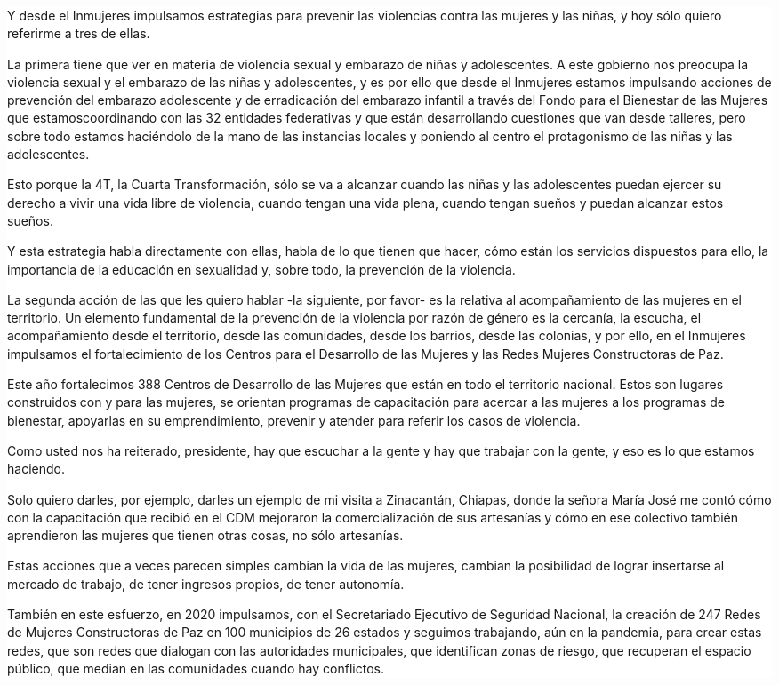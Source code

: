 Y desde el Inmujeres impulsamos estrategias para prevenir las violencias
contra las mujeres y las niñas, y hoy sólo quiero referirme a tres de ellas.

La primera tiene que ver en materia de violencia sexual y embarazo de niñas y
adolescentes. A este gobierno nos preocupa la violencia sexual y el embarazo
de las niñas y adolescentes, y es por ello que desde el Inmujeres estamos
impulsando acciones de prevención del embarazo adolescente y de erradicación
del embarazo infantil a través del Fondo para el Bienestar de las Mujeres que
estamoscoordinando con las 32 entidades federativas y que están desarrollando
cuestiones que van desde talleres, pero sobre todo estamos haciéndolo de la
mano de las instancias locales y poniendo al centro el protagonismo de las
niñas y las adolescentes.

Esto porque la 4T, la Cuarta Transformación, sólo se va a alcanzar cuando las
niñas y las adolescentes puedan ejercer su derecho a vivir una vida libre de
violencia, cuando tengan una vida plena, cuando tengan sueños y puedan
alcanzar estos sueños.

Y esta estrategia habla directamente con ellas, habla de lo que tienen que
hacer, cómo están los servicios dispuestos para ello, la importancia de la
educación en sexualidad y, sobre todo, la prevención de la violencia.

La segunda acción de las que les quiero hablar -la siguiente, por favor- es la
relativa al acompañamiento de las mujeres en el territorio. Un elemento
fundamental de la prevención de la violencia por razón de género es la
cercanía, la escucha, el acompañamiento desde el territorio, desde las
comunidades, desde los barrios, desde las colonias, y por ello, en el
Inmujeres impulsamos el fortalecimiento de los Centros para el Desarrollo de
las Mujeres y las Redes Mujeres Constructoras de Paz.

Este año fortalecimos 388 Centros de Desarrollo de las Mujeres que están en
todo el territorio nacional. Estos son lugares construidos con y para las
mujeres, se orientan programas de capacitación para acercar a las mujeres a
los programas de bienestar, apoyarlas en su emprendimiento, prevenir y atender
para referir los casos de violencia.

Como usted nos ha reiterado, presidente, hay que escuchar a la gente y hay que
trabajar con la gente, y eso es lo que estamos haciendo.

Solo quiero darles, por ejemplo, darles un ejemplo de mi visita a Zinacantán,
Chiapas, donde la señora María José me contó cómo con la capacitación que
recibió en el CDM mejoraron la comercialización de sus artesanías y cómo en
ese colectivo también aprendieron las mujeres que tienen otras cosas, no sólo
artesanías.

Estas acciones que a veces parecen simples cambian la vida de las mujeres,
cambian la posibilidad de lograr insertarse al mercado de trabajo, de tener
ingresos propios, de tener autonomía.

También en este esfuerzo, en 2020 impulsamos, con el Secretariado Ejecutivo de
Seguridad Nacional, la creación de 247 Redes de Mujeres Constructoras de Paz
en 100 municipios de 26 estados y seguimos trabajando, aún en la pandemia,
para crear estas redes, que son redes que dialogan con las autoridades
municipales, que identifican zonas de riesgo, que recuperan el espacio
público, que median en las comunidades cuando hay conflictos.
